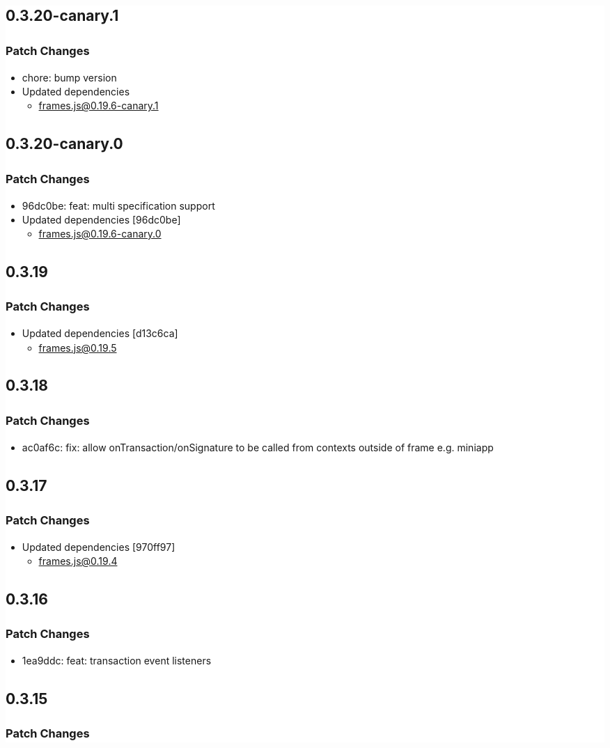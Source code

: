 ## 0.3.20-canary.1

### Patch Changes

- chore: bump version
- Updated dependencies
  - frames.js@0.19.6-canary.1

## 0.3.20-canary.0

### Patch Changes

- 96dc0be: feat: multi specification support
- Updated dependencies [96dc0be]
  - frames.js@0.19.6-canary.0

## 0.3.19

### Patch Changes

- Updated dependencies [d13c6ca]
  - frames.js@0.19.5

## 0.3.18

### Patch Changes

- ac0af6c: fix: allow onTransaction/onSignature to be called from contexts outside of frame e.g. miniapp

## 0.3.17

### Patch Changes

- Updated dependencies [970ff97]
  - frames.js@0.19.4

## 0.3.16

### Patch Changes

- 1ea9ddc: feat: transaction event listeners

## 0.3.15

### Patch Changes

